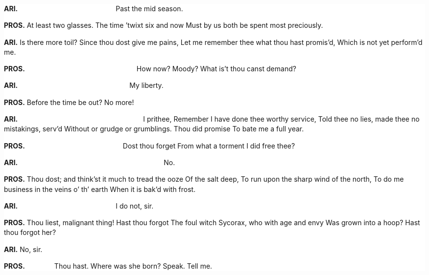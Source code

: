 **ARI.**
              Past the mid season.

**PROS.**
At least two glasses. The time ’twixt six and now
Must by us both be spent most preciously.

**ARI.**
Is there more toil? Since thou dost give me pains,
Let me remember thee what thou hast promis’d,
Which is not yet perform’d me.

**PROS.**
                How now? Moody?
What is’t thou canst demand?

**ARI.**
                My liberty.

**PROS.**
Before the time be out? No more!

**ARI.**
                  I prithee,
Remember I have done thee worthy service,
Told thee no lies, made thee no mistakings, serv’d
Without or grudge or grumblings. Thou did promise
To bate me a full year.

**PROS.**
              Dost thou forget
From what a torment I did free thee?

**ARI.**
                     No.

**PROS.**
Thou dost; and think’st it much to tread the ooze
Of the salt deep,
To run upon the sharp wind of the north,
To do me business in the veins o’ th’ earth
When it is bak’d with frost.

**ARI.**
              I do not, sir.

**PROS.**
Thou liest, malignant thing! Hast thou forgot
The foul witch Sycorax, who with age and envy
Was grown into a hoop? Hast thou forgot her?

**ARI.**
No, sir.

**PROS.**
    Thou hast. Where was she born? Speak. Tell me.
